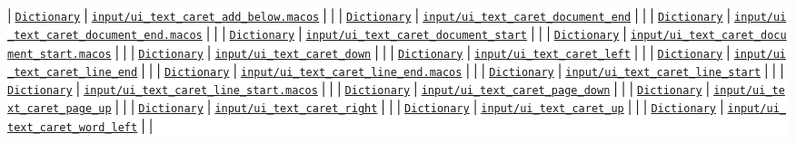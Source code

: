 | [`Dictionary`](class_dictionary.md)               | [`input/ui_text_caret_add_below.macos`](#class_projectsettings_property_input/ui_text_caret_add_below.macos)                                                                                             |                                                                                                  |
| [`Dictionary`](class_dictionary.md)               | [`input/ui_text_caret_document_end`](#class_projectsettings_property_input/ui_text_caret_document_end)                                                                                                   |                                                                                                  |
| [`Dictionary`](class_dictionary.md)               | [`input/ui_text_caret_document_end.macos`](#class_projectsettings_property_input/ui_text_caret_document_end.macos)                                                                                       |                                                                                                  |
| [`Dictionary`](class_dictionary.md)               | [`input/ui_text_caret_document_start`](#class_projectsettings_property_input/ui_text_caret_document_start)                                                                                               |                                                                                                  |
| [`Dictionary`](class_dictionary.md)               | [`input/ui_text_caret_document_start.macos`](#class_projectsettings_property_input/ui_text_caret_document_start.macos)                                                                                   |                                                                                                  |
| [`Dictionary`](class_dictionary.md)               | [`input/ui_text_caret_down`](#class_projectsettings_property_input/ui_text_caret_down)                                                                                                                   |                                                                                                  |
| [`Dictionary`](class_dictionary.md)               | [`input/ui_text_caret_left`](#class_projectsettings_property_input/ui_text_caret_left)                                                                                                                   |                                                                                                  |
| [`Dictionary`](class_dictionary.md)               | [`input/ui_text_caret_line_end`](#class_projectsettings_property_input/ui_text_caret_line_end)                                                                                                           |                                                                                                  |
| [`Dictionary`](class_dictionary.md)               | [`input/ui_text_caret_line_end.macos`](#class_projectsettings_property_input/ui_text_caret_line_end.macos)                                                                                               |                                                                                                  |
| [`Dictionary`](class_dictionary.md)               | [`input/ui_text_caret_line_start`](#class_projectsettings_property_input/ui_text_caret_line_start)                                                                                                       |                                                                                                  |
| [`Dictionary`](class_dictionary.md)               | [`input/ui_text_caret_line_start.macos`](#class_projectsettings_property_input/ui_text_caret_line_start.macos)                                                                                           |                                                                                                  |
| [`Dictionary`](class_dictionary.md)               | [`input/ui_text_caret_page_down`](#class_projectsettings_property_input/ui_text_caret_page_down)                                                                                                         |                                                                                                  |
| [`Dictionary`](class_dictionary.md)               | [`input/ui_text_caret_page_up`](#class_projectsettings_property_input/ui_text_caret_page_up)                                                                                                             |                                                                                                  |
| [`Dictionary`](class_dictionary.md)               | [`input/ui_text_caret_right`](#class_projectsettings_property_input/ui_text_caret_right)                                                                                                                 |                                                                                                  |
| [`Dictionary`](class_dictionary.md)               | [`input/ui_text_caret_up`](#class_projectsettings_property_input/ui_text_caret_up)                                                                                                                       |                                                                                                  |
| [`Dictionary`](class_dictionary.md)               | [`input/ui_text_caret_word_left`](#class_projectsettings_property_input/ui_text_caret_word_left)                                                                                                         |                                                                                                  |